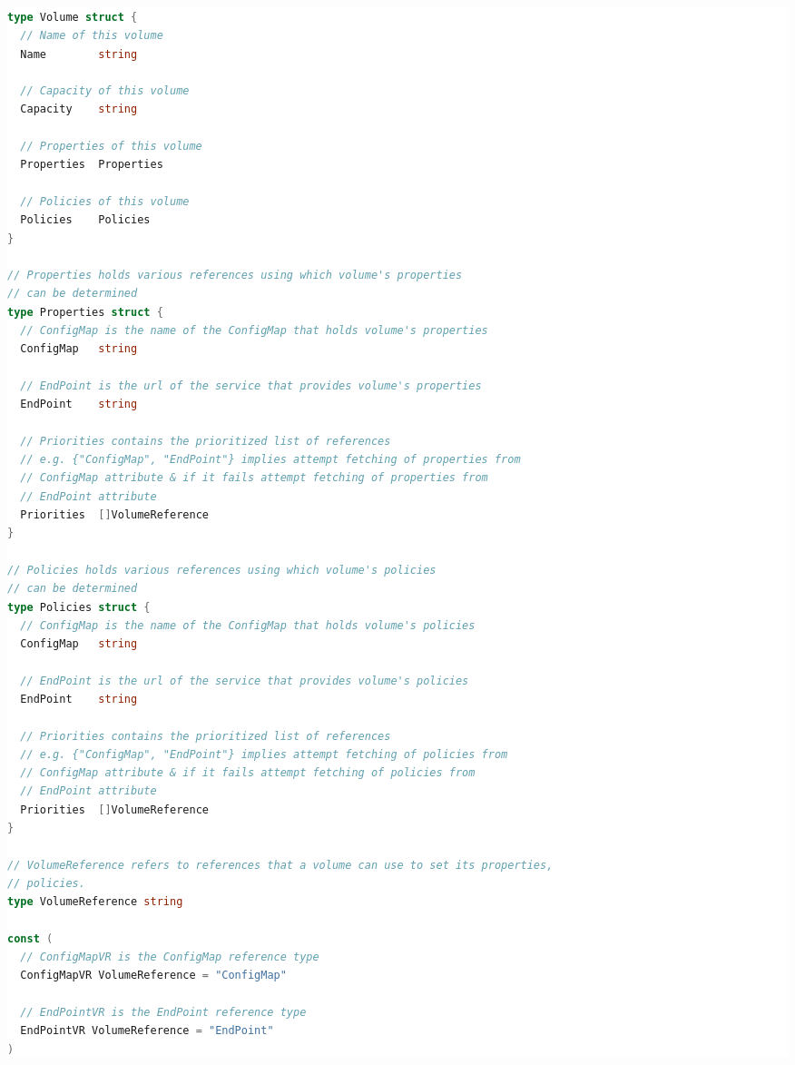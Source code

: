 ```go
type Volume struct {
  // Name of this volume
  Name        string
  
  // Capacity of this volume
  Capacity    string
  
  // Properties of this volume
  Properties  Properties
  
  // Policies of this volume
  Policies    Policies
}

// Properties holds various references using which volume's properties
// can be determined
type Properties struct {
  // ConfigMap is the name of the ConfigMap that holds volume's properties
  ConfigMap   string
  
  // EndPoint is the url of the service that provides volume's properties
  EndPoint    string
  
  // Priorities contains the prioritized list of references
  // e.g. {"ConfigMap", "EndPoint"} implies attempt fetching of properties from 
  // ConfigMap attribute & if it fails attempt fetching of properties from
  // EndPoint attribute
  Priorities  []VolumeReference
}

// Policies holds various references using which volume's policies
// can be determined
type Policies struct {
  // ConfigMap is the name of the ConfigMap that holds volume's policies
  ConfigMap   string
  
  // EndPoint is the url of the service that provides volume's policies
  EndPoint    string
  
  // Priorities contains the prioritized list of references
  // e.g. {"ConfigMap", "EndPoint"} implies attempt fetching of policies from 
  // ConfigMap attribute & if it fails attempt fetching of policies from
  // EndPoint attribute
  Priorities  []VolumeReference
}

// VolumeReference refers to references that a volume can use to set its properties,
// policies.
type VolumeReference string

const (
  // ConfigMapVR is the ConfigMap reference type
  ConfigMapVR VolumeReference = "ConfigMap"
  
  // EndPointVR is the EndPoint reference type
  EndPointVR VolumeReference = "EndPoint"
)
```
